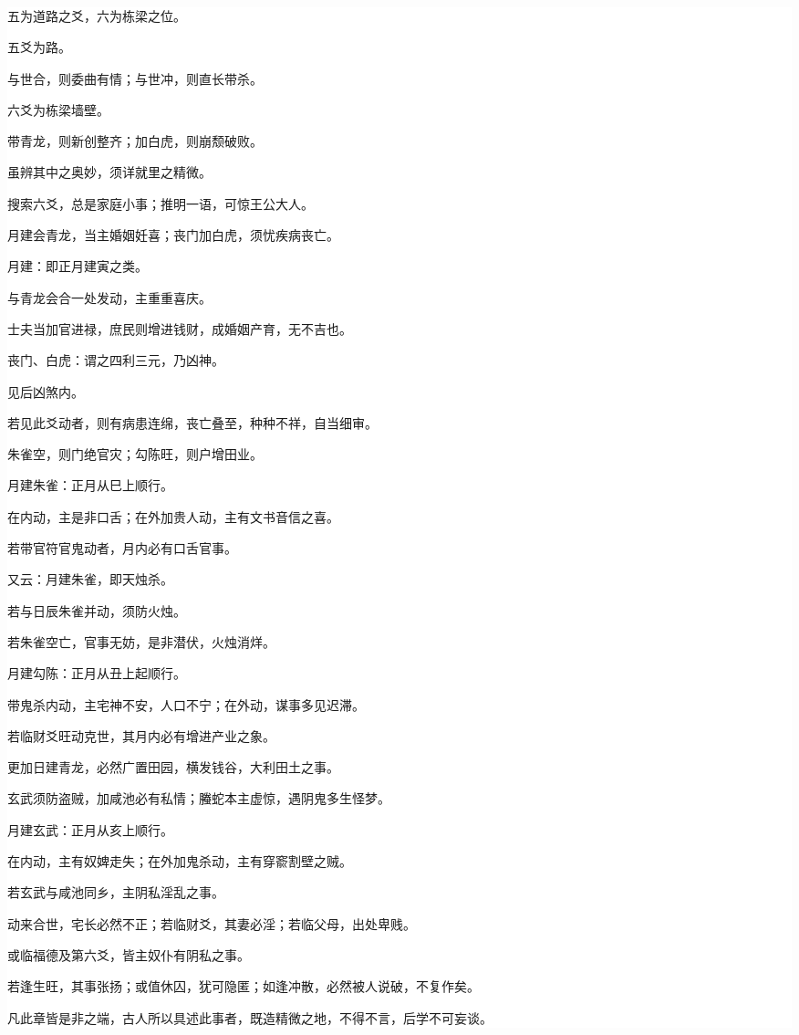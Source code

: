 五为道路之爻，六为栋梁之位。

五爻为路。

与世合，则委曲有情；与世冲，则直长带杀。

六爻为栋梁墙壁。

带青龙，则新创整齐；加白虎，则崩颓破败。

虽辨其中之奥妙，须详就里之精微。

搜索六爻，总是家庭小事；推明一语，可惊王公大人。

月建会青龙，当主婚姻妊喜；丧门加白虎，须忧疾病丧亡。

月建：即正月建寅之类。

与青龙会合一处发动，主重重喜庆。

士夫当加官进禄，庶民则增进钱财，成婚姻产育，无不吉也。

丧门、白虎：谓之四利三元，乃凶神。

见后凶煞内。

若见此爻动者，则有病患连绵，丧亡叠至，种种不祥，自当细审。

朱雀空，则门绝官灾；勾陈旺，则户增田业。

月建朱雀：正月从巳上顺行。

在内动，主是非口舌；在外加贵人动，主有文书音信之喜。

若带官符官鬼动者，月内必有口舌官事。

又云：月建朱雀，即天烛杀。

若与日辰朱雀并动，须防火烛。

若朱雀空亡，官事无妨，是非潜伏，火烛消烊。

月建勾陈：正月从丑上起顺行。

带鬼杀内动，主宅神不安，人口不宁；在外动，谋事多见迟滞。

若临财爻旺动克世，其月内必有增进产业之象。

更加日建青龙，必然广置田园，横发钱谷，大利田土之事。

玄武须防盗贼，加咸池必有私情；螣蛇本主虚惊，遇阴鬼多生怪梦。

月建玄武：正月从亥上顺行。

在内动，主有奴婢走失；在外加鬼杀动，主有穿窬割壁之贼。

若玄武与咸池同乡，主阴私淫乱之事。

动来合世，宅长必然不正；若临财爻，其妻必淫；若临父母，出处卑贱。

或临福德及第六爻，皆主奴仆有阴私之事。

若逢生旺，其事张扬；或值休囚，犹可隐匿；如逢冲散，必然被人说破，不复作矣。

凡此章皆是非之端，古人所以具述此事者，既造精微之地，不得不言，后学不可妄谈。
